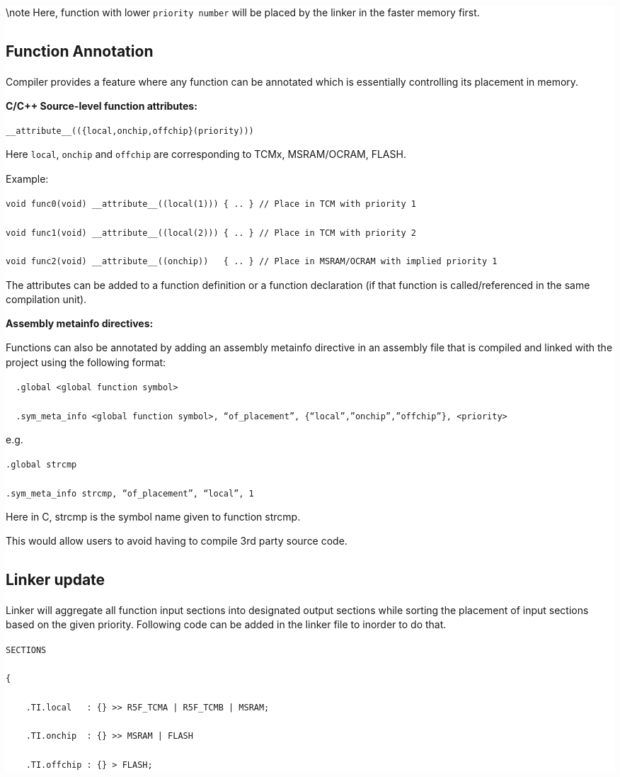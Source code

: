 \note Here, function with lower `priority number` will be placed by the linker in the faster memory first.

## Function Annotation

Compiler provides a feature where any function can be annotated which is essentially controlling its placement in memory.

**C/C++ Source-level function attributes:**

    __attribute__(({local,onchip,offchip}(priority)))

Here `local`, `onchip` and `offchip` are corresponding to TCMx, MSRAM/OCRAM, FLASH.

Example:

    void func0(void) __attribute__((local(1))) { .. } // Place in TCM with priority 1

    void func1(void) __attribute__((local(2))) { .. } // Place in TCM with priority 2

    void func2(void) __attribute__((onchip))   { .. } // Place in MSRAM/OCRAM with implied priority 1

The attributes can be added to a function definition or a function declaration (if that function is called/referenced in the same compilation unit).

**Assembly metainfo directives:**

Functions can also be annotated by adding an assembly metainfo directive in an assembly file that is compiled and linked with the project using the following format:

      .global <global function symbol>

      .sym_meta_info <global function symbol>, “of_placement”, {“local”,”onchip”,”offchip”}, <priority>

e.g.

    .global strcmp

    .sym_meta_info strcmp, “of_placement”, “local”, 1


Here in C, strcmp is the symbol name given to function strcmp.

This would allow users to avoid having to compile 3rd party source code.

## Linker update

Linker will aggregate all function input sections into designated output sections while sorting the placement of input sections based on the given priority. Following code can be added in the linker file to inorder to do that.



    SECTIONS

    {

        .TI.local   : {} >> R5F_TCMA | R5F_TCMB | MSRAM;

        .TI.onchip  : {} >> MSRAM | FLASH

        .TI.offchip : {} > FLASH;
